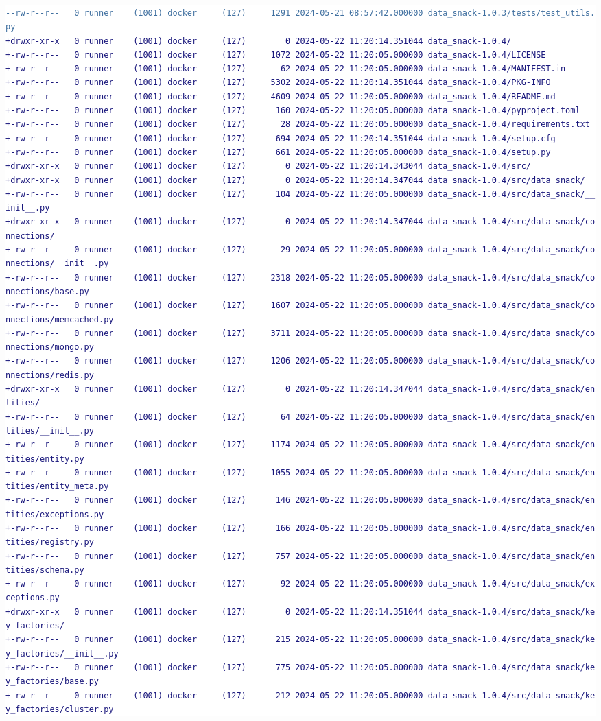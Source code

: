 ```diff
--rw-r--r--   0 runner    (1001) docker     (127)     1291 2024-05-21 08:57:42.000000 data_snack-1.0.3/tests/test_utils.py
+drwxr-xr-x   0 runner    (1001) docker     (127)        0 2024-05-22 11:20:14.351044 data_snack-1.0.4/
+-rw-r--r--   0 runner    (1001) docker     (127)     1072 2024-05-22 11:20:05.000000 data_snack-1.0.4/LICENSE
+-rw-r--r--   0 runner    (1001) docker     (127)       62 2024-05-22 11:20:05.000000 data_snack-1.0.4/MANIFEST.in
+-rw-r--r--   0 runner    (1001) docker     (127)     5302 2024-05-22 11:20:14.351044 data_snack-1.0.4/PKG-INFO
+-rw-r--r--   0 runner    (1001) docker     (127)     4609 2024-05-22 11:20:05.000000 data_snack-1.0.4/README.md
+-rw-r--r--   0 runner    (1001) docker     (127)      160 2024-05-22 11:20:05.000000 data_snack-1.0.4/pyproject.toml
+-rw-r--r--   0 runner    (1001) docker     (127)       28 2024-05-22 11:20:05.000000 data_snack-1.0.4/requirements.txt
+-rw-r--r--   0 runner    (1001) docker     (127)      694 2024-05-22 11:20:14.351044 data_snack-1.0.4/setup.cfg
+-rw-r--r--   0 runner    (1001) docker     (127)      661 2024-05-22 11:20:05.000000 data_snack-1.0.4/setup.py
+drwxr-xr-x   0 runner    (1001) docker     (127)        0 2024-05-22 11:20:14.343044 data_snack-1.0.4/src/
+drwxr-xr-x   0 runner    (1001) docker     (127)        0 2024-05-22 11:20:14.347044 data_snack-1.0.4/src/data_snack/
+-rw-r--r--   0 runner    (1001) docker     (127)      104 2024-05-22 11:20:05.000000 data_snack-1.0.4/src/data_snack/__init__.py
+drwxr-xr-x   0 runner    (1001) docker     (127)        0 2024-05-22 11:20:14.347044 data_snack-1.0.4/src/data_snack/connections/
+-rw-r--r--   0 runner    (1001) docker     (127)       29 2024-05-22 11:20:05.000000 data_snack-1.0.4/src/data_snack/connections/__init__.py
+-rw-r--r--   0 runner    (1001) docker     (127)     2318 2024-05-22 11:20:05.000000 data_snack-1.0.4/src/data_snack/connections/base.py
+-rw-r--r--   0 runner    (1001) docker     (127)     1607 2024-05-22 11:20:05.000000 data_snack-1.0.4/src/data_snack/connections/memcached.py
+-rw-r--r--   0 runner    (1001) docker     (127)     3711 2024-05-22 11:20:05.000000 data_snack-1.0.4/src/data_snack/connections/mongo.py
+-rw-r--r--   0 runner    (1001) docker     (127)     1206 2024-05-22 11:20:05.000000 data_snack-1.0.4/src/data_snack/connections/redis.py
+drwxr-xr-x   0 runner    (1001) docker     (127)        0 2024-05-22 11:20:14.347044 data_snack-1.0.4/src/data_snack/entities/
+-rw-r--r--   0 runner    (1001) docker     (127)       64 2024-05-22 11:20:05.000000 data_snack-1.0.4/src/data_snack/entities/__init__.py
+-rw-r--r--   0 runner    (1001) docker     (127)     1174 2024-05-22 11:20:05.000000 data_snack-1.0.4/src/data_snack/entities/entity.py
+-rw-r--r--   0 runner    (1001) docker     (127)     1055 2024-05-22 11:20:05.000000 data_snack-1.0.4/src/data_snack/entities/entity_meta.py
+-rw-r--r--   0 runner    (1001) docker     (127)      146 2024-05-22 11:20:05.000000 data_snack-1.0.4/src/data_snack/entities/exceptions.py
+-rw-r--r--   0 runner    (1001) docker     (127)      166 2024-05-22 11:20:05.000000 data_snack-1.0.4/src/data_snack/entities/registry.py
+-rw-r--r--   0 runner    (1001) docker     (127)      757 2024-05-22 11:20:05.000000 data_snack-1.0.4/src/data_snack/entities/schema.py
+-rw-r--r--   0 runner    (1001) docker     (127)       92 2024-05-22 11:20:05.000000 data_snack-1.0.4/src/data_snack/exceptions.py
+drwxr-xr-x   0 runner    (1001) docker     (127)        0 2024-05-22 11:20:14.351044 data_snack-1.0.4/src/data_snack/key_factories/
+-rw-r--r--   0 runner    (1001) docker     (127)      215 2024-05-22 11:20:05.000000 data_snack-1.0.4/src/data_snack/key_factories/__init__.py
+-rw-r--r--   0 runner    (1001) docker     (127)      775 2024-05-22 11:20:05.000000 data_snack-1.0.4/src/data_snack/key_factories/base.py
+-rw-r--r--   0 runner    (1001) docker     (127)      212 2024-05-22 11:20:05.000000 data_snack-1.0.4/src/data_snack/key_factories/cluster.py
```